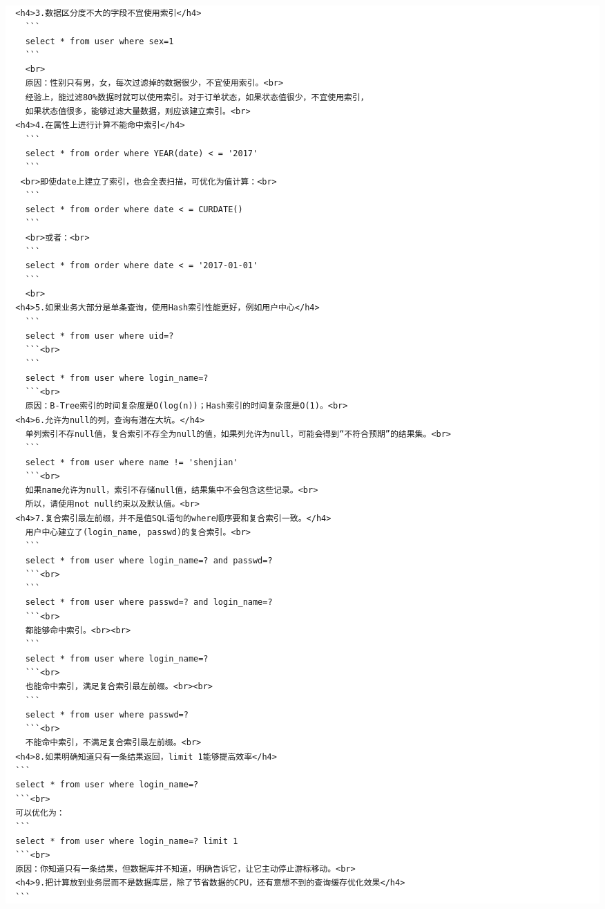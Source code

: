       <h4>3.数据区分度不大的字段不宜使用索引</h4>
        ```
        select * from user where sex=1
        ```
        <br>
        原因：性别只有男，女，每次过滤掉的数据很少，不宜使用索引。<br>
        经验上，能过滤80%数据时就可以使用索引。对于订单状态，如果状态值很少，不宜使用索引，
        如果状态值很多，能够过滤大量数据，则应该建立索引。<br>
      <h4>4.在属性上进行计算不能命中索引</h4>
        ```
        select * from order where YEAR(date) < = '2017'
        ```
       <br>即使date上建立了索引，也会全表扫描，可优化为值计算：<br>
        ```
        select * from order where date < = CURDATE()
        ```
        <br>或者：<br>
        ```
        select * from order where date < = '2017-01-01'
        ```
        <br>
      <h4>5.如果业务大部分是单条查询，使用Hash索引性能更好，例如用户中心</h4>
        ```
        select * from user where uid=?
        ```<br>
        ```
        select * from user where login_name=?
        ```<br>
        原因：B-Tree索引的时间复杂度是O(log(n))；Hash索引的时间复杂度是O(1)。<br>
      <h4>6.允许为null的列，查询有潜在大坑。</h4>
        单列索引不存null值，复合索引不存全为null的值，如果列允许为null，可能会得到“不符合预期”的结果集。<br>
        ```
        select * from user where name != 'shenjian'
        ```<br>
        如果name允许为null，索引不存储null值，结果集中不会包含这些记录。<br>
        所以，请使用not null约束以及默认值。<br>
      <h4>7.复合索引最左前缀，并不是值SQL语句的where顺序要和复合索引一致。</h4>
        用户中心建立了(login_name, passwd)的复合索引。<br>
        ```
        select * from user where login_name=? and passwd=?
        ```<br>
        ```
        select * from user where passwd=? and login_name=?
        ```<br>
        都能够命中索引。<br><br>
        ```
        select * from user where login_name=?
        ```<br>
        也能命中索引，满足复合索引最左前缀。<br><br>
        ```
        select * from user where passwd=?
        ```<br>
        不能命中索引，不满足复合索引最左前缀。<br>
      <h4>8.如果明确知道只有一条结果返回，limit 1能够提高效率</h4>
      ```
      select * from user where login_name=?
      ```<br>
      可以优化为：
      ```
      select * from user where login_name=? limit 1
      ```<br>
      原因：你知道只有一条结果，但数据库并不知道，明确告诉它，让它主动停止游标移动。<br>
      <h4>9.把计算放到业务层而不是数据库层，除了节省数据的CPU，还有意想不到的查询缓存优化效果</h4>
      ```